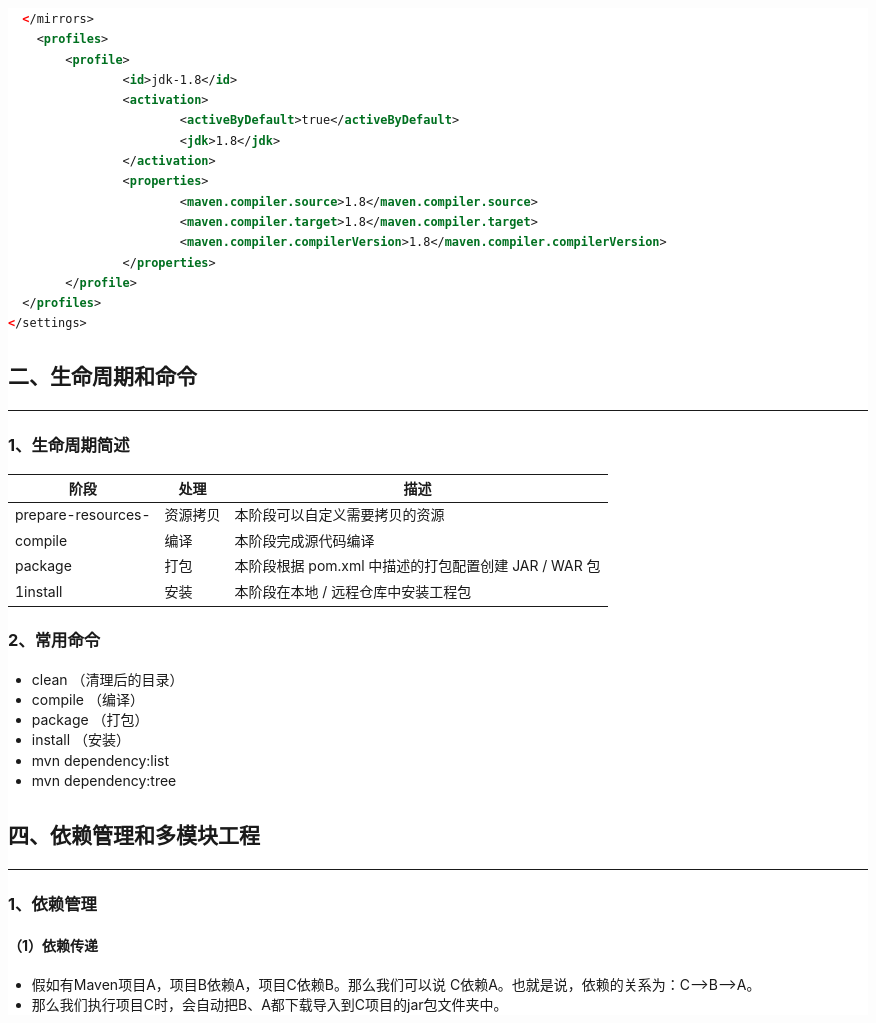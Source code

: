 ```xml
  </mirrors>
	<profiles>
		<profile>
				<id>jdk-1.8</id>
				<activation>
						<activeByDefault>true</activeByDefault>
						<jdk>1.8</jdk>
				</activation>
				<properties>
						<maven.compiler.source>1.8</maven.compiler.source>
						<maven.compiler.target>1.8</maven.compiler.target>
						<maven.compiler.compilerVersion>1.8</maven.compiler.compilerVersion>
				</properties>
		</profile>
  </profiles>
</settings>
```


## 二、生命周期和命令
**************
### 1、生命周期简述
|阶段 |	处理 |	描述 |
|----|----|--------|
|prepare-resources- |	资源拷贝 | 本阶段可以自定义需要拷贝的资源 |
|compile |	编译 |	本阶段完成源代码编译 |
|package |	打包 |	本阶段根据 pom.xml 中描述的打包配置创建 JAR / WAR 包 |
|1install |	安装 |	本阶段在本地 / 远程仓库中安装工程包 |


### 2、常用命令
* clean （清理后的目录）
* compile （编译）
* package （打包）
* install （安装）
* mvn dependency:list
* mvn dependency:tree

## 四、依赖管理和多模块工程
*****************
### 1、依赖管理
#### （1）依赖传递
* 假如有Maven项目A，项目B依赖A，项目C依赖B。那么我们可以说 C依赖A。也就是说，依赖的关系为：C—>B—>A。
* 那么我们执行项目C时，会自动把B、A都下载导入到C项目的jar包文件夹中。
